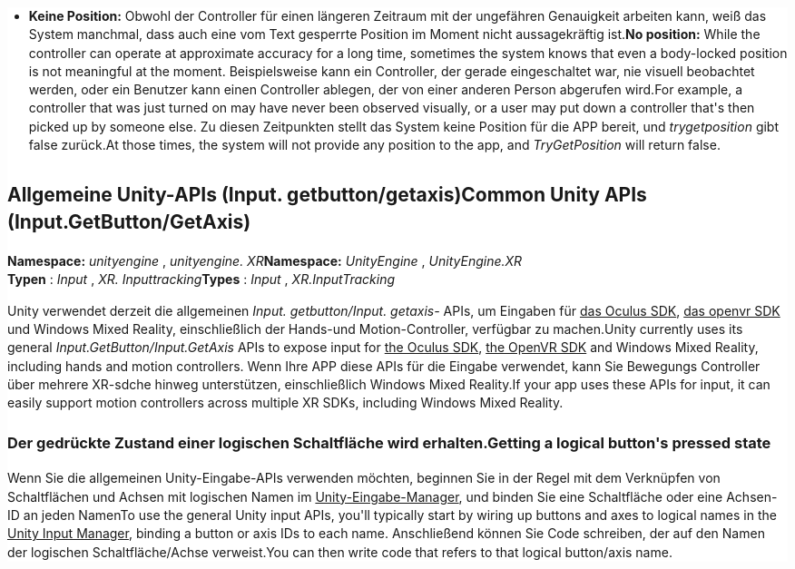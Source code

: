 * <span data-ttu-id="341d3-280">**Keine Position:** Obwohl der Controller für einen längeren Zeitraum mit der ungefähren Genauigkeit arbeiten kann, weiß das System manchmal, dass auch eine vom Text gesperrte Position im Moment nicht aussagekräftig ist.</span><span class="sxs-lookup"><span data-stu-id="341d3-280">**No position:** While the controller can operate at approximate accuracy for a long time, sometimes the system knows that even a body-locked position is not meaningful at the moment.</span></span> <span data-ttu-id="341d3-281">Beispielsweise kann ein Controller, der gerade eingeschaltet war, nie visuell beobachtet werden, oder ein Benutzer kann einen Controller ablegen, der von einer anderen Person abgerufen wird.</span><span class="sxs-lookup"><span data-stu-id="341d3-281">For example, a controller that was just turned on may have never been observed visually, or a user may put down a controller that's then picked up by someone else.</span></span> <span data-ttu-id="341d3-282">Zu diesen Zeitpunkten stellt das System keine Position für die APP bereit, und *trygetposition* gibt false zurück.</span><span class="sxs-lookup"><span data-stu-id="341d3-282">At those times, the system will not provide any position to the app, and *TryGetPosition* will return false.</span></span>

## <a name="common-unity-apis-inputgetbuttongetaxis"></a><span data-ttu-id="341d3-283">Allgemeine Unity-APIs (Input. getbutton/getaxis)</span><span class="sxs-lookup"><span data-stu-id="341d3-283">Common Unity APIs (Input.GetButton/GetAxis)</span></span>

<span data-ttu-id="341d3-284">**Namespace:** *unityengine* , *unityengine. XR*</span><span class="sxs-lookup"><span data-stu-id="341d3-284">**Namespace:** *UnityEngine* , *UnityEngine.XR*</span></span><br>
<span data-ttu-id="341d3-285">**Typen** : *Input* , *XR. Inputtracking*</span><span class="sxs-lookup"><span data-stu-id="341d3-285">**Types** : *Input* , *XR.InputTracking*</span></span>

<span data-ttu-id="341d3-286">Unity verwendet derzeit die allgemeinen *Input. getbutton/Input. getaxis-* APIs, um Eingaben für [das Oculus SDK](https://docs.unity3d.com/Manual/OculusControllers.html), [das openvr SDK](https://docs.unity3d.com/Manual/OpenVRControllers.html) und Windows Mixed Reality, einschließlich der Hands-und Motion-Controller, verfügbar zu machen.</span><span class="sxs-lookup"><span data-stu-id="341d3-286">Unity currently uses its general *Input.GetButton/Input.GetAxis* APIs to expose input for [the Oculus SDK](https://docs.unity3d.com/Manual/OculusControllers.html), [the OpenVR SDK](https://docs.unity3d.com/Manual/OpenVRControllers.html) and Windows Mixed Reality, including hands and motion controllers.</span></span> <span data-ttu-id="341d3-287">Wenn Ihre APP diese APIs für die Eingabe verwendet, kann Sie Bewegungs Controller über mehrere XR-sdche hinweg unterstützen, einschließlich Windows Mixed Reality.</span><span class="sxs-lookup"><span data-stu-id="341d3-287">If your app uses these APIs for input, it can easily support motion controllers across multiple XR SDKs, including Windows Mixed Reality.</span></span>

### <a name="getting-a-logical-buttons-pressed-state"></a><span data-ttu-id="341d3-288">Der gedrückte Zustand einer logischen Schaltfläche wird erhalten.</span><span class="sxs-lookup"><span data-stu-id="341d3-288">Getting a logical button's pressed state</span></span>

<span data-ttu-id="341d3-289">Wenn Sie die allgemeinen Unity-Eingabe-APIs verwenden möchten, beginnen Sie in der Regel mit dem Verknüpfen von Schaltflächen und Achsen mit logischen Namen im [Unity-Eingabe-Manager](https://docs.unity3d.com/Manual/ConventionalGameInput.html), und binden Sie eine Schaltfläche oder eine Achsen-ID an jeden Namen</span><span class="sxs-lookup"><span data-stu-id="341d3-289">To use the general Unity input APIs, you'll typically start by wiring up buttons and axes to logical names in the [Unity Input Manager](https://docs.unity3d.com/Manual/ConventionalGameInput.html), binding a button or axis IDs to each name.</span></span> <span data-ttu-id="341d3-290">Anschließend können Sie Code schreiben, der auf den Namen der logischen Schaltfläche/Achse verweist.</span><span class="sxs-lookup"><span data-stu-id="341d3-290">You can then write code that refers to that logical button/axis name.</span></span>

